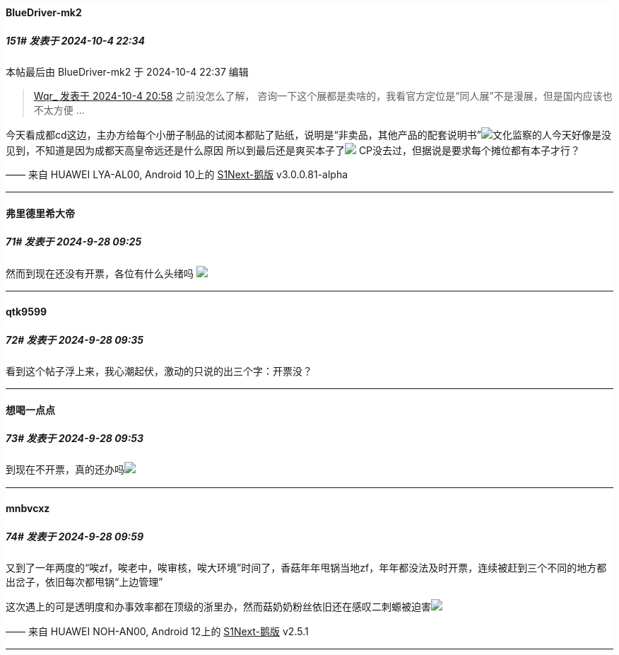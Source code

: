 ####  BlueDriver-mk2  
##### 151#       发表于 2024-10-4 22:34

 本帖最后由 BlueDriver-mk2 于 2024-10-4 22:37 编辑 
<blockquote><a href="httphttps://bbs.saraba1st.com/2b/forum.php?mod=redirect&amp;goto=findpost&amp;pid=66375640&amp;ptid=2161657" target="_blank">Wqr_ 发表于 2024-10-4 20:58</a>
之前没怎么了解， 咨询一下这个展都是卖啥的，我看官方定位是“同人展”不是漫展，但是国内应该也不太方便 ...</blockquote>
今天看成都cd这边，主办方给每个小册子制品的试阅本都贴了贴纸，说明是“非卖品，其他产品的配套说明书”<img src="https://static.saraba1st.com/image/smiley/face2017/013.png" referrerpolicy="no-referrer">文化监察的人今天好像是没见到，不知道是因为成都天高皇帝远还是什么原因
所以到最后还是爽买本子了<img src="https://p.sda1.dev/19/c7eddd126ebf80094d9d628b85ded7b9/image.jpg" referrerpolicy="no-referrer">
CP没去过，但据说是要求每个摊位都有本子才行？

—— 来自 HUAWEI LYA-AL00, Android 10上的 [S1Next-鹅版](https://github.com/ykrank/S1-Next/releases) v3.0.0.81-alpha

*****

####  弗里德里希大帝  
##### 71#       发表于 2024-9-28 09:25

然而到现在还没有开票，各位有什么头绪吗
<img src="https://static.saraba1st.com/image/smiley/face2017/067.png" referrerpolicy="no-referrer">


*****

####  qtk9599  
##### 72#       发表于 2024-9-28 09:35

看到这个帖子浮上来，我心潮起伏，激动的只说的出三个字：开票没？


*****

####  想喝一点点  
##### 73#       发表于 2024-9-28 09:53

到现在不开票，真的还办吗<img src="https://static.saraba1st.com/image/smiley/face2017/034.png" referrerpolicy="no-referrer">


*****

####  mnbvcxz  
##### 74#       发表于 2024-9-28 09:59

又到了一年两度的“唉zf，唉老中，唉审核，唉大环境”时间了，香菇年年甩锅当地zf，年年都没法及时开票，连续被赶到三个不同的地方都出岔子，依旧每次都甩锅“上边管理”

这次遇上的可是透明度和办事效率都在顶级的浙里办，然而菇奶奶粉丝依旧还在感叹二刺螈被迫害<img src="https://static.saraba1st.com/image/smiley/face2017/066.png" referrerpolicy="no-referrer">

—— 来自 HUAWEI NOH-AN00, Android 12上的 [S1Next-鹅版](https://github.com/ykrank/S1-Next/releases) v2.5.1


*****

